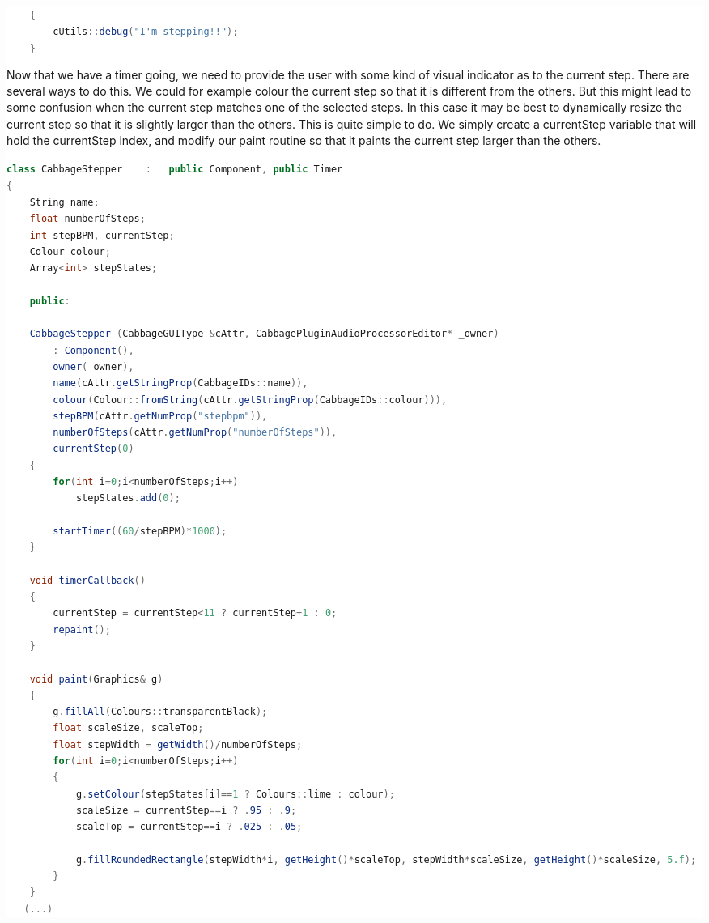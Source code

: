 ```csharp
	{
		cUtils::debug("I'm stepping!!");
	}
```

Now that we have a timer going, we need to provide the user with some kind of visual indicator as to the current step. There are several ways to do this. We could for example colour the current step so that it is different from the others. But this might lead to some confusion when the current step matches one of the selected steps. In this case it may be best to dynamically resize the current step so that it is slightly larger than the others. This is quite simple to do. We simply create a currentStep variable that will hold the currentStep index, and modify our paint routine so that it paints the current step larger than the others. 

```csharp
class CabbageStepper	:	public Component, public Timer
{
	String name;
	float numberOfSteps;
	int stepBPM, currentStep;
	Colour colour;
	Array<int> stepStates;

	public:

    CabbageStepper (CabbageGUIType &cAttr, CabbagePluginAudioProcessorEditor* _owner)
        : Component(), 
		owner(_owner),
		name(cAttr.getStringProp(CabbageIDs::name)),
        colour(Colour::fromString(cAttr.getStringProp(CabbageIDs::colour))),
		stepBPM(cAttr.getNumProp("stepbpm")),
		numberOfSteps(cAttr.getNumProp("numberOfSteps")),
		currentStep(0)
    {
		for(int i=0;i<numberOfSteps;i++)
			stepStates.add(0);
			
		startTimer((60/stepBPM)*1000);
    }

    void timerCallback()
	{
		currentStep = currentStep<11 ? currentStep+1 : 0;
		repaint();
	}

    void paint(Graphics& g)
    {
		g.fillAll(Colours::transparentBlack);
		float scaleSize, scaleTop;
		float stepWidth = getWidth()/numberOfSteps;
		for(int i=0;i<numberOfSteps;i++)
		{
			g.setColour(stepStates[i]==1 ? Colours::lime : colour);
			scaleSize = currentStep==i ? .95 : .9;
			scaleTop = currentStep==i ? .025 : .05;
 
			g.fillRoundedRectangle(stepWidth*i, getHeight()*scaleTop, stepWidth*scaleSize, getHeight()*scaleSize, 5.f); 
		}
    }
   (...)
   ```
